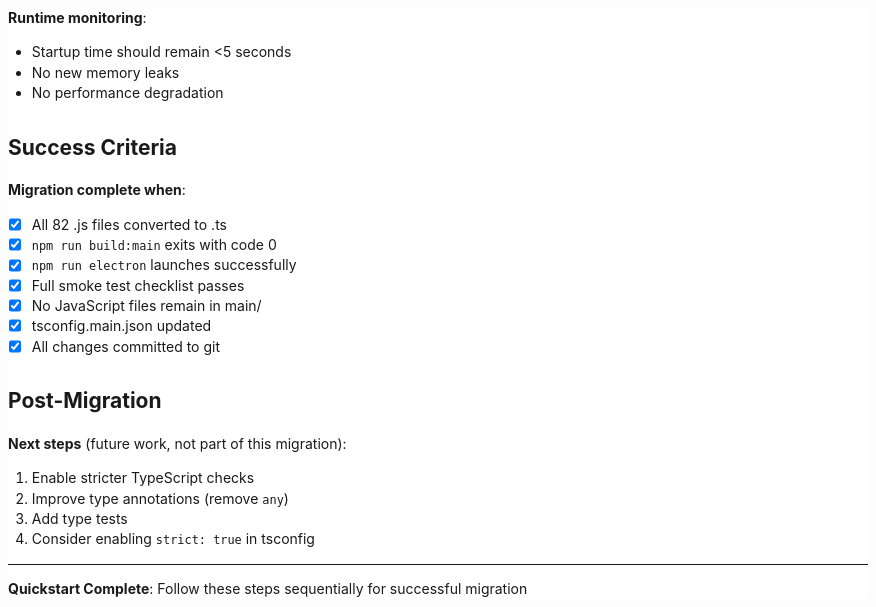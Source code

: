 **Runtime monitoring**:
- Startup time should remain <5 seconds
- No new memory leaks
- No performance degradation

## Success Criteria

**Migration complete when**:
- [x] All 82 .js files converted to .ts
- [x] `npm run build:main` exits with code 0
- [x] `npm run electron` launches successfully
- [x] Full smoke test checklist passes
- [x] No JavaScript files remain in main/
- [x] tsconfig.main.json updated
- [x] All changes committed to git

## Post-Migration

**Next steps** (future work, not part of this migration):
1. Enable stricter TypeScript checks
2. Improve type annotations (remove `any`)
3. Add type tests
4. Consider enabling `strict: true` in tsconfig

---

**Quickstart Complete**: Follow these steps sequentially for successful migration
